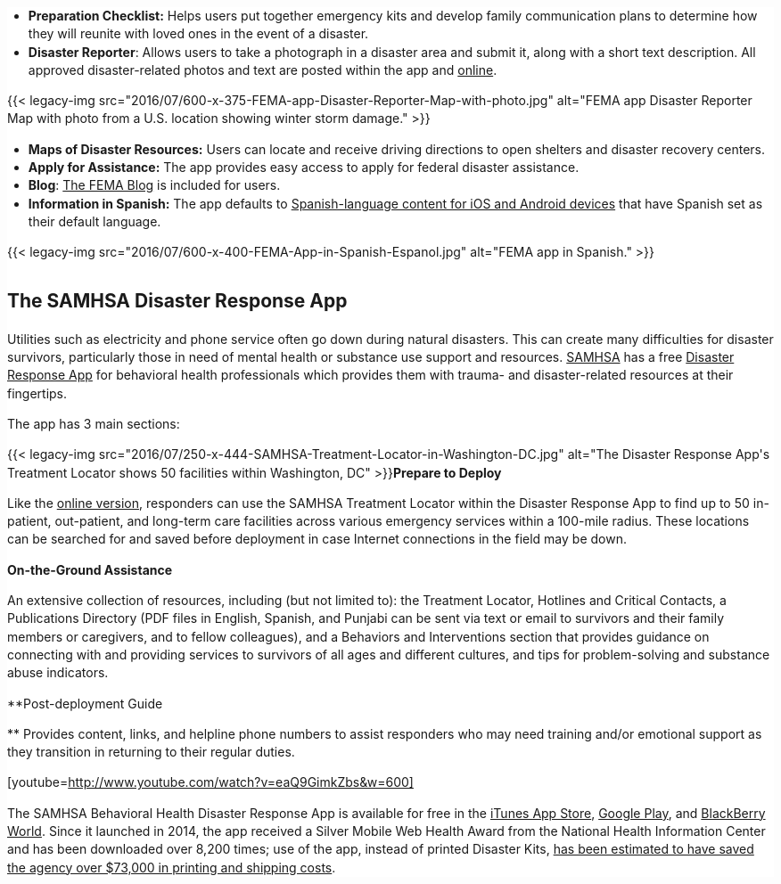   * **Preparation Checklist:**  Helps users put together emergency kits and develop family communication plans to determine how they will reunite with loved ones in the event of a disaster.
  * **Disaster Reporter**: Allows users to take a photograph in a disaster area and submit it, along with a short text description. All approved disaster-related photos and text are posted within the app and [online](https://www.fema.gov/disaster-reporter).

{{< legacy-img src="2016/07/600-x-375-FEMA-app-Disaster-Reporter-Map-with-photo.jpg" alt="FEMA app Disaster Reporter Map with photo from a U.S. location showing winter storm damage." >}}

  * **Maps of Disaster Resources:** Users can locate and receive driving directions to open shelters and disaster recovery centers.
  * **Apply for Assistance:** The app provides easy access to apply for federal disaster assistance.
  * **Blog**: [The FEMA Blog](https://www.fema.gov/blog) is included for users.
  * **Information in Spanish:** The app defaults to [Spanish-language content for iOS and Android devices](https://www.fema.gov/es/aplicacion) that have Spanish set as their default language.

{{< legacy-img src="2016/07/600-x-400-FEMA-App-in-Spanish-Espanol.jpg" alt="FEMA app in Spanish." >}}

## The SAMHSA Disaster Response App

Utilities such as electricity and phone service often go down during natural disasters. This can create many difficulties for disaster survivors, particularly those in need of mental health or substance use support and resources. [SAMHSA](http://www.samhsa.gov/) has a free [Disaster Response App](http://store.samhsa.gov/apps/disaster/) for behavioral health professionals which provides them with trauma- and disaster-related resources at their fingertips.

The app has 3 main sections:

{{< legacy-img src="2016/07/250-x-444-SAMHSA-Treatment-Locator-in-Washington-DC.jpg" alt="The Disaster Response App's Treatment Locator shows 50 facilities within Washington, DC" >}}**Prepare to Deploy**
  
Like the [online version](https://findtreatment.samhsa.gov/), responders can use the SAMHSA Treatment Locator within the Disaster Response App to find up to 50 in-patient, out-patient, and long-term care facilities across various emergency services within a 100-mile radius. These locations can be searched for and saved before deployment in case Internet connections in the field may be down.

**On-the-Ground Assistance**
  
An extensive collection of resources, including (but not limited to): the Treatment Locator, Hotlines and Critical Contacts, a Publications Directory (PDF files in English, Spanish, and Punjabi can be sent via text or email to survivors and their family members or caregivers, and to fellow colleagues), and a Behaviors and Interventions section that provides guidance on connecting with and providing services to survivors of all ages and different cultures, and tips for problem-solving and substance abuse indicators.

**Post-deployment Guide
  
** Provides content, links, and helpline phone numbers to assist responders who may need training and/or emotional support as they transition in returning to their regular duties.

[youtube=http://www.youtube.com/watch?v=eaQ9GimkZbs&w=600]
  
The SAMHSA Behavioral Health Disaster Response App is available for free in the [iTunes App Store](https://itunes.apple.com/us/app/samhsa-behavioral-health-disaster/id787518271), [Google Play](https://play.google.com/store/apps/details?id=gov.hhs.samhsa.app.disaster), and [BlackBerry World](https://appworld.blackberry.com/webstore/content/47454887/). Since it launched in 2014, the app received a Silver Mobile Web Health Award from the National Health Information Center and has been downloaded over 8,200 times; use of the app, instead of printed Disaster Kits, [has been estimated to have saved the agency over $73,000 in printing and shipping costs](http://www.iqsolutions.com/our-work/behavioral-health-disaster-response-goes-digital).
